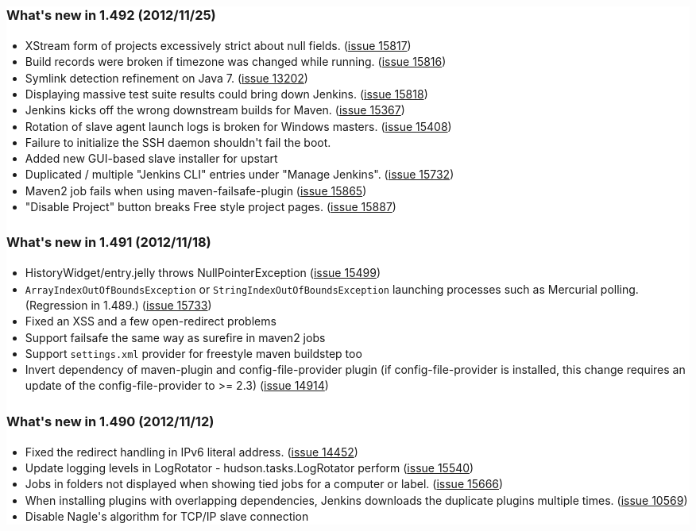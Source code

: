 ### <span id="v1.492">What's new in 1.492</span> (2012/11/25)

- XStream form of projects excessively strict about null fields. ([issue 15817](https://issues.jenkins-ci.org/browse/JENKINS-15817))
- Build records were broken if timezone was changed while running. ([issue 15816](https://issues.jenkins-ci.org/browse/JENKINS-15816))
- Symlink detection refinement on Java 7. ([issue 13202](https://issues.jenkins-ci.org/browse/JENKINS-13202))
- Displaying massive test suite results could bring down Jenkins. ([issue 15818](https://issues.jenkins-ci.org/browse/JENKINS-15818))
- Jenkins kicks off the wrong downstream builds for Maven. ([issue 15367](https://issues.jenkins-ci.org/browse/JENKINS-15367))
- Rotation of slave agent launch logs is broken for Windows masters. ([issue 15408](https://issues.jenkins-ci.org/browse/JENKINS-15408))
- Failure to initialize the SSH daemon shouldn't fail the boot.
- Added new GUI-based slave installer for upstart
- Duplicated / multiple "Jenkins CLI" entries under "Manage Jenkins". ([issue 15732](https://issues.jenkins-ci.org/browse/JENKINS-15732))
- Maven2 job fails when using maven-failsafe-plugin ([issue 15865](https://issues.jenkins-ci.org/browse/JENKINS-15865))
- "Disable Project" button breaks Free style project pages. ([issue 15887](https://issues.jenkins-ci.org/browse/JENKINS-15887))

### <span id="v1.491">What's new in 1.491</span> (2012/11/18)

- HistoryWidget/entry.jelly throws NullPointerException ([issue 15499](https://issues.jenkins-ci.org/browse/JENKINS-15499))
- `ArrayIndexOutOfBoundsException` or `StringIndexOutOfBoundsException` launching processes such as Mercurial polling. (Regression in 1.489.) ([issue 15733](https://issues.jenkins-ci.org/browse/JENKINS-15733))
- Fixed an XSS and a few open-redirect problems
- Support failsafe the same way as surefire in maven2 jobs
- Support `settings.xml` provider for freestyle maven buildstep too
- Invert dependency of maven-plugin and config-file-provider plugin (if config-file-provider is installed, this change requires an update of the config-file-provider to &gt;= 2.3) ([issue 14914](https://issues.jenkins-ci.org/browse/JENKINS-14914))

### <span id="v1.490">What's new in 1.490</span> (2012/11/12)

- Fixed the redirect handling in IPv6 literal address. ([issue 14452](https://issues.jenkins-ci.org/browse/JENKINS-14452))
- Update logging levels in LogRotator - hudson.tasks.LogRotator perform ([issue 15540](https://issues.jenkins-ci.org/browse/JENKINS-15540))
- Jobs in folders not displayed when showing tied jobs for a computer or label. ([issue 15666](https://issues.jenkins-ci.org/browse/JENKINS-15666))
- When installing plugins with overlapping dependencies, Jenkins downloads the duplicate plugins multiple times. ([issue 10569](https://issues.jenkins-ci.org/browse/JENKINS-10569))
- Disable Nagle's algorithm for TCP/IP slave connection
